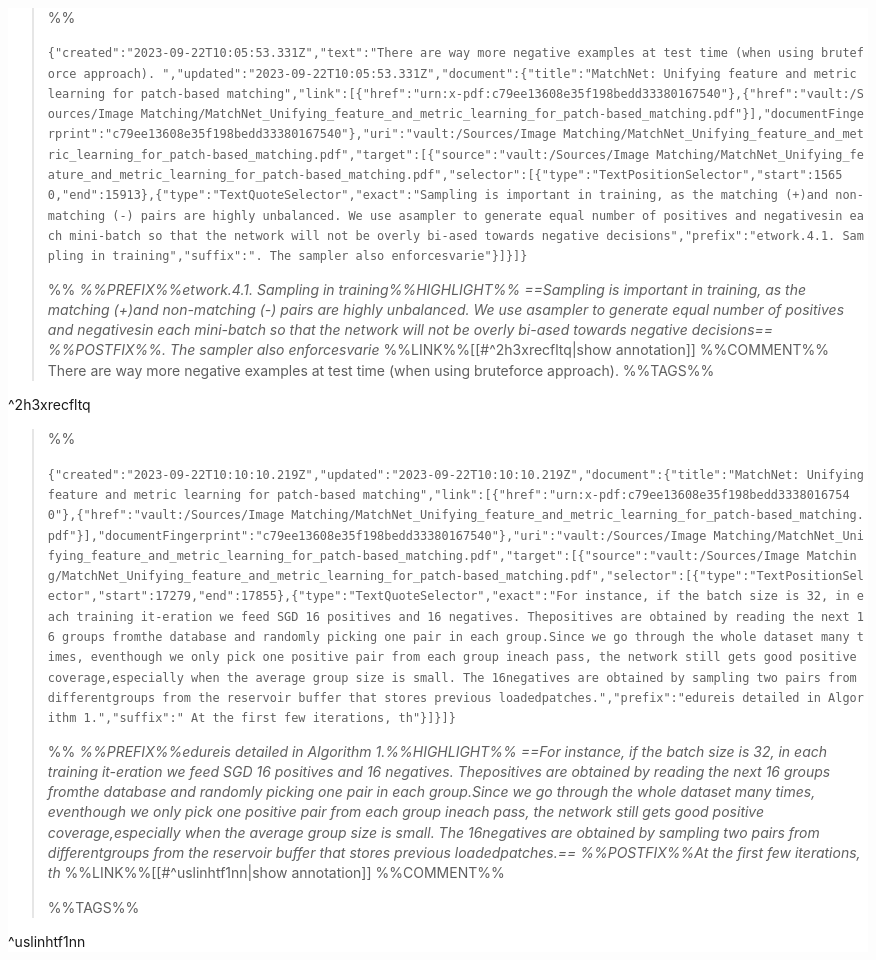 
>%%
>```annotation-json
>{"created":"2023-09-22T10:05:53.331Z","text":"There are way more negative examples at test time (when using bruteforce approach). ","updated":"2023-09-22T10:05:53.331Z","document":{"title":"MatchNet: Unifying feature and metric learning for patch-based matching","link":[{"href":"urn:x-pdf:c79ee13608e35f198bedd33380167540"},{"href":"vault:/Sources/Image Matching/MatchNet_Unifying_feature_and_metric_learning_for_patch-based_matching.pdf"}],"documentFingerprint":"c79ee13608e35f198bedd33380167540"},"uri":"vault:/Sources/Image Matching/MatchNet_Unifying_feature_and_metric_learning_for_patch-based_matching.pdf","target":[{"source":"vault:/Sources/Image Matching/MatchNet_Unifying_feature_and_metric_learning_for_patch-based_matching.pdf","selector":[{"type":"TextPositionSelector","start":15650,"end":15913},{"type":"TextQuoteSelector","exact":"Sampling is important in training, as the matching (+)and non-matching (-) pairs are highly unbalanced. We use asampler to generate equal number of positives and negativesin each mini-batch so that the network will not be overly bi-ased towards negative decisions","prefix":"etwork.4.1. Sampling in training","suffix":". The sampler also enforcesvarie"}]}]}
>```
>%%
>*%%PREFIX%%etwork.4.1. Sampling in training%%HIGHLIGHT%% ==Sampling is important in training, as the matching (+)and non-matching (-) pairs are highly unbalanced. We use asampler to generate equal number of positives and negativesin each mini-batch so that the network will not be overly bi-ased towards negative decisions== %%POSTFIX%%. The sampler also enforcesvarie*
>%%LINK%%[[#^2h3xrecfltq|show annotation]]
>%%COMMENT%%
>There are way more negative examples at test time (when using bruteforce approach). 
>%%TAGS%%
>
^2h3xrecfltq


>%%
>```annotation-json
>{"created":"2023-09-22T10:10:10.219Z","updated":"2023-09-22T10:10:10.219Z","document":{"title":"MatchNet: Unifying feature and metric learning for patch-based matching","link":[{"href":"urn:x-pdf:c79ee13608e35f198bedd33380167540"},{"href":"vault:/Sources/Image Matching/MatchNet_Unifying_feature_and_metric_learning_for_patch-based_matching.pdf"}],"documentFingerprint":"c79ee13608e35f198bedd33380167540"},"uri":"vault:/Sources/Image Matching/MatchNet_Unifying_feature_and_metric_learning_for_patch-based_matching.pdf","target":[{"source":"vault:/Sources/Image Matching/MatchNet_Unifying_feature_and_metric_learning_for_patch-based_matching.pdf","selector":[{"type":"TextPositionSelector","start":17279,"end":17855},{"type":"TextQuoteSelector","exact":"For instance, if the batch size is 32, in each training it-eration we feed SGD 16 positives and 16 negatives. Thepositives are obtained by reading the next 16 groups fromthe database and randomly picking one pair in each group.Since we go through the whole dataset many times, eventhough we only pick one positive pair from each group ineach pass, the network still gets good positive coverage,especially when the average group size is small. The 16negatives are obtained by sampling two pairs from differentgroups from the reservoir buffer that stores previous loadedpatches.","prefix":"edureis detailed in Algorithm 1.","suffix":" At the first few iterations, th"}]}]}
>```
>%%
>*%%PREFIX%%edureis detailed in Algorithm 1.%%HIGHLIGHT%% ==For instance, if the batch size is 32, in each training it-eration we feed SGD 16 positives and 16 negatives. Thepositives are obtained by reading the next 16 groups fromthe database and randomly picking one pair in each group.Since we go through the whole dataset many times, eventhough we only pick one positive pair from each group ineach pass, the network still gets good positive coverage,especially when the average group size is small. The 16negatives are obtained by sampling two pairs from differentgroups from the reservoir buffer that stores previous loadedpatches.== %%POSTFIX%%At the first few iterations, th*
>%%LINK%%[[#^uslinhtf1nn|show annotation]]
>%%COMMENT%%
>
>%%TAGS%%
>
^uslinhtf1nn
